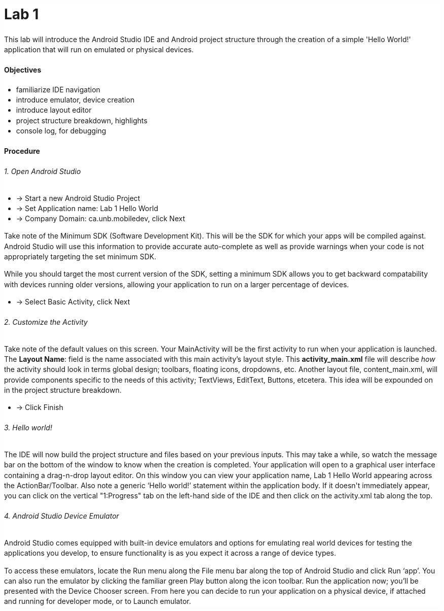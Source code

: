 # Lab 1
This lab will introduce the Android Studio IDE and Android project structure through the creation of a simple 'Hello World!' application that will run on emulated or physical devices.
#### Objectives
* familiarize IDE navigation
* introduce emulator, device creation
* introduce layout editor
* project structure breakdown, highlights
* console log, for debugging

#### Procedure
###### 1. Open Android Studio
* → Start a new Android Studio Project
* → Set Application name: Lab 1 Hello World
* → Company Domain: ca.unb.mobiledev, click Next

Take note of the Minimum SDK (Software Development Kit). This will be the SDK for which your apps will be compiled against. Android Studio will use this information to provide accurate auto-complete as well as provide warnings when your code is not appropriately targeting the set minimum SDK.

While you should target the most current version of the SDK, setting a minimum SDK allows you to get backward compatability with devices running older versions, allowing your application to run on a larger percentage of devices.
* → Select Basic Activity, click Next

###### 2. Customize the Activity
Take note of the default values on this screen. Your MainActivity will be the first activity to run when your application is launched. The **Layout Name**: field is the name associated with this main activity’s layout style. This **activity_main.xml** file will describe _how_ the activity should look in terms global design; toolbars, floating icons, dropdowns, etc. Another layout file, content_main.xml, will provide components specific to the needs of this activity; TextViews, EditText, Buttons, etcetera. This idea will be expounded on in the project structure breakdown.

* → Click Finish

###### 3. Hello world!
The IDE will now build the project structure and files based on your previous inputs. This may take a while, so watch the message bar on the bottom of the window to know when the creation is completed. Your application will open to a graphical user interface containing a drag-n-drop layout editor. On this window you can view your application name, Lab 1 Hello World appearing across the ActionBar/Toolbar. Also note a generic ‘Hello world!’ statement within the application body. If it doesn't immediately appear, you can click on the vertical "1:Progress" tab on the left-hand side of the IDE and then click on the activity.xml tab along the top.

###### 4. Android Studio Device Emulator
Android Studio comes equipped with built-in device emulators and options for emulating real world devices for testing the applications you develop, to ensure functionality is as you expect it across a range of device types.

To access these emulators, locate the Run menu along the File menu bar along the top of Android Studio and click Run ‘app’. You can also run the emulator by clicking the familiar green Play button along the icon toolbar. Run the application now; you’ll be presented with the Device Chooser screen. From here you can decide to run your application on a physical device, if attached and running for developer mode, or to Launch emulator.
